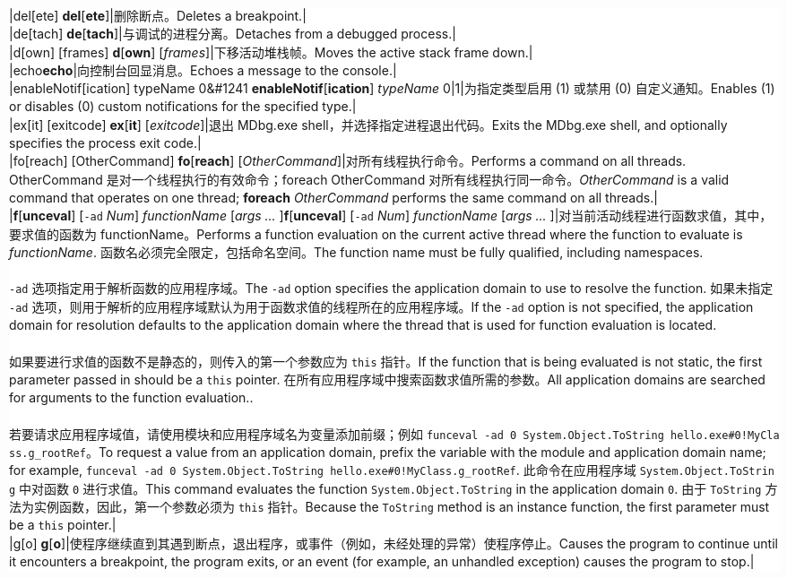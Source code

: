 |<span data-ttu-id="a5903-143">del[ete] </span><span class="sxs-lookup"><span data-stu-id="a5903-143">**del**[**ete**]</span></span>|<span data-ttu-id="a5903-144">删除断点。</span><span class="sxs-lookup"><span data-stu-id="a5903-144">Deletes a breakpoint.</span></span>|  
|<span data-ttu-id="a5903-145">de[tach] </span><span class="sxs-lookup"><span data-stu-id="a5903-145">**de**[**tach**]</span></span>|<span data-ttu-id="a5903-146">与调试的进程分离。</span><span class="sxs-lookup"><span data-stu-id="a5903-146">Detaches from a debugged process.</span></span>|  
|<span data-ttu-id="a5903-147">d[own] [frames] </span><span class="sxs-lookup"><span data-stu-id="a5903-147">**d**[**own**] [*frames*]</span></span>|<span data-ttu-id="a5903-148">下移活动堆栈帧。</span><span class="sxs-lookup"><span data-stu-id="a5903-148">Moves the active stack frame down.</span></span>|  
|<span data-ttu-id="a5903-149">echo</span><span class="sxs-lookup"><span data-stu-id="a5903-149">**echo**</span></span>|<span data-ttu-id="a5903-150">向控制台回显消息。</span><span class="sxs-lookup"><span data-stu-id="a5903-150">Echoes a message to the console.</span></span>|  
|<span data-ttu-id="a5903-151">enableNotif[ication] typeName 0&#1241 </span><span class="sxs-lookup"><span data-stu-id="a5903-151">**enableNotif**[**ication**] *typeName* 0&#124;1</span></span>|<span data-ttu-id="a5903-152">为指定类型启用 (1) 或禁用 (0) 自定义通知。</span><span class="sxs-lookup"><span data-stu-id="a5903-152">Enables (1) or disables (0) custom notifications for the specified type.</span></span>|  
|<span data-ttu-id="a5903-153">ex[it] [exitcode] </span><span class="sxs-lookup"><span data-stu-id="a5903-153">**ex**[**it**] [*exitcode*]</span></span>|<span data-ttu-id="a5903-154">退出 MDbg.exe shell，并选择指定进程退出代码。</span><span class="sxs-lookup"><span data-stu-id="a5903-154">Exits the MDbg.exe shell, and optionally specifies the process exit code.</span></span>|  
|<span data-ttu-id="a5903-155">fo[reach] [OtherCommand] </span><span class="sxs-lookup"><span data-stu-id="a5903-155">**fo**[**reach**] [*OtherCommand*]</span></span>|<span data-ttu-id="a5903-156">对所有线程执行命令。</span><span class="sxs-lookup"><span data-stu-id="a5903-156">Performs a command on all threads.</span></span> <span data-ttu-id="a5903-157">OtherCommand 是对一个线程执行的有效命令；foreach OtherCommand 对所有线程执行同一命令。</span><span class="sxs-lookup"><span data-stu-id="a5903-157">*OtherCommand* is a valid command that operates on one thread; **foreach** *OtherCommand* performs the same command on all threads.</span></span>|  
|<span data-ttu-id="a5903-158">**f**[**unceval**] [`-ad` *Num*] *functionName* [*args ...* ]</span><span class="sxs-lookup"><span data-stu-id="a5903-158">**f**[**unceval**] [`-ad` *Num*] *functionName* [*args ...* ]</span></span>|<span data-ttu-id="a5903-159">对当前活动线程进行函数求值，其中，要求值的函数为 functionName。</span><span class="sxs-lookup"><span data-stu-id="a5903-159">Performs a function evaluation on the current active thread where the function to evaluate is *functionName*.</span></span> <span data-ttu-id="a5903-160">函数名必须完全限定，包括命名空间。</span><span class="sxs-lookup"><span data-stu-id="a5903-160">The function name must be fully qualified, including namespaces.</span></span><br /><br /> <span data-ttu-id="a5903-161">`-ad` 选项指定用于解析函数的应用程序域。</span><span class="sxs-lookup"><span data-stu-id="a5903-161">The `-ad` option specifies the application domain to use to resolve the function.</span></span> <span data-ttu-id="a5903-162">如果未指定 `-ad` 选项，则用于解析的应用程序域默认为用于函数求值的线程所在的应用程序域。</span><span class="sxs-lookup"><span data-stu-id="a5903-162">If the `-ad` option is not specified, the application domain for resolution defaults to the application domain where the thread that is used for function evaluation is located.</span></span><br /><br /> <span data-ttu-id="a5903-163">如果要进行求值的函数不是静态的，则传入的第一个参数应为 `this` 指针。</span><span class="sxs-lookup"><span data-stu-id="a5903-163">If the function that is being evaluated is not static, the first parameter passed in should be a `this` pointer.</span></span> <span data-ttu-id="a5903-164">在所有应用程序域中搜索函数求值所需的参数。</span><span class="sxs-lookup"><span data-stu-id="a5903-164">All application domains are searched for arguments to the function evaluation..</span></span><br /><br /> <span data-ttu-id="a5903-165">若要请求应用程序域值，请使用模块和应用程序域名为变量添加前缀；例如 `funceval -ad 0 System.Object.ToString hello.exe#0!MyClass.g_rootRef`。</span><span class="sxs-lookup"><span data-stu-id="a5903-165">To request a value from an application domain, prefix the variable with the module and application domain name; for example, `funceval -ad 0 System.Object.ToString hello.exe#0!MyClass.g_rootRef`.</span></span> <span data-ttu-id="a5903-166">此命令在应用程序域 `System.Object.ToString` 中对函数 `0` 进行求值。</span><span class="sxs-lookup"><span data-stu-id="a5903-166">This command evaluates the function `System.Object.ToString` in the application domain `0`.</span></span> <span data-ttu-id="a5903-167">由于 `ToString` 方法为实例函数，因此，第一个参数必须为 `this` 指针。</span><span class="sxs-lookup"><span data-stu-id="a5903-167">Because the `ToString` method is an instance function, the first parameter must be a `this` pointer.</span></span>|  
|<span data-ttu-id="a5903-168">g[o] </span><span class="sxs-lookup"><span data-stu-id="a5903-168">**g**[**o**]</span></span>|<span data-ttu-id="a5903-169">使程序继续直到其遇到断点，退出程序，或事件（例如，未经处理的异常）使程序停止。</span><span class="sxs-lookup"><span data-stu-id="a5903-169">Causes the program to continue until it encounters a breakpoint, the program exits, or an event (for example, an unhandled exception) causes the program to stop.</span></span>|  